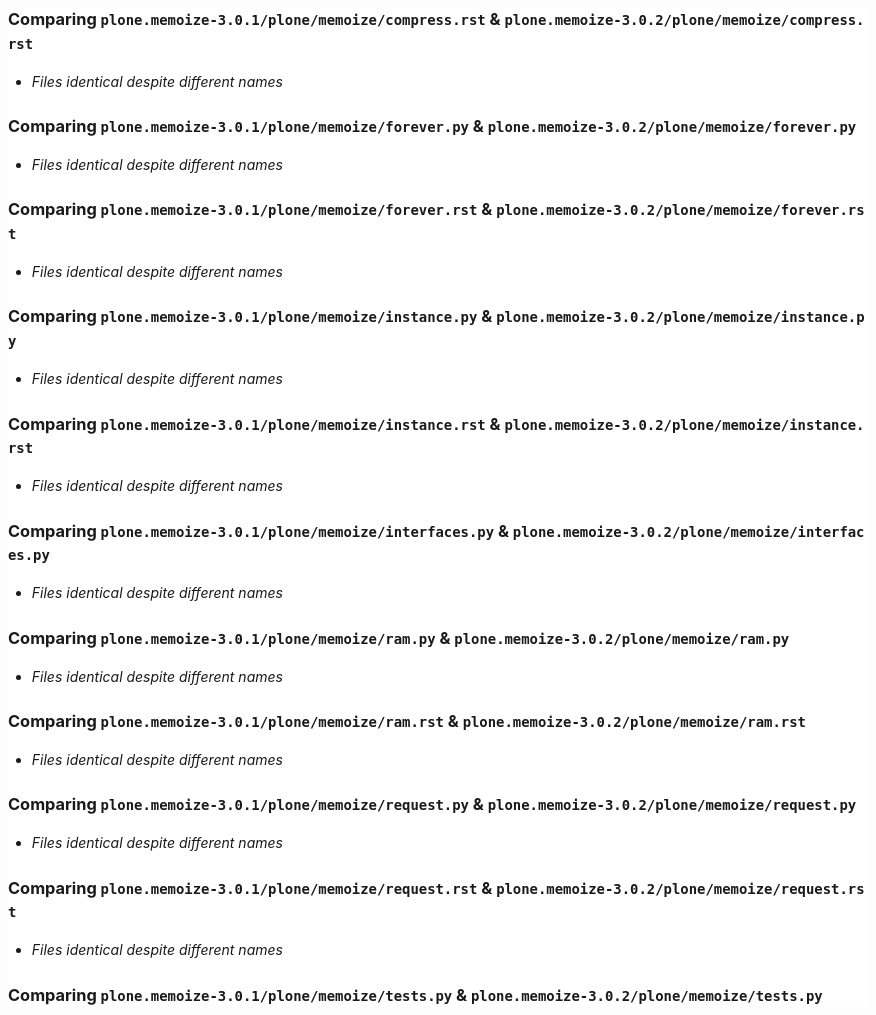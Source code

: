 ### Comparing `plone.memoize-3.0.1/plone/memoize/compress.rst` & `plone.memoize-3.0.2/plone/memoize/compress.rst`

 * *Files identical despite different names*

### Comparing `plone.memoize-3.0.1/plone/memoize/forever.py` & `plone.memoize-3.0.2/plone/memoize/forever.py`

 * *Files identical despite different names*

### Comparing `plone.memoize-3.0.1/plone/memoize/forever.rst` & `plone.memoize-3.0.2/plone/memoize/forever.rst`

 * *Files identical despite different names*

### Comparing `plone.memoize-3.0.1/plone/memoize/instance.py` & `plone.memoize-3.0.2/plone/memoize/instance.py`

 * *Files identical despite different names*

### Comparing `plone.memoize-3.0.1/plone/memoize/instance.rst` & `plone.memoize-3.0.2/plone/memoize/instance.rst`

 * *Files identical despite different names*

### Comparing `plone.memoize-3.0.1/plone/memoize/interfaces.py` & `plone.memoize-3.0.2/plone/memoize/interfaces.py`

 * *Files identical despite different names*

### Comparing `plone.memoize-3.0.1/plone/memoize/ram.py` & `plone.memoize-3.0.2/plone/memoize/ram.py`

 * *Files identical despite different names*

### Comparing `plone.memoize-3.0.1/plone/memoize/ram.rst` & `plone.memoize-3.0.2/plone/memoize/ram.rst`

 * *Files identical despite different names*

### Comparing `plone.memoize-3.0.1/plone/memoize/request.py` & `plone.memoize-3.0.2/plone/memoize/request.py`

 * *Files identical despite different names*

### Comparing `plone.memoize-3.0.1/plone/memoize/request.rst` & `plone.memoize-3.0.2/plone/memoize/request.rst`

 * *Files identical despite different names*

### Comparing `plone.memoize-3.0.1/plone/memoize/tests.py` & `plone.memoize-3.0.2/plone/memoize/tests.py`
